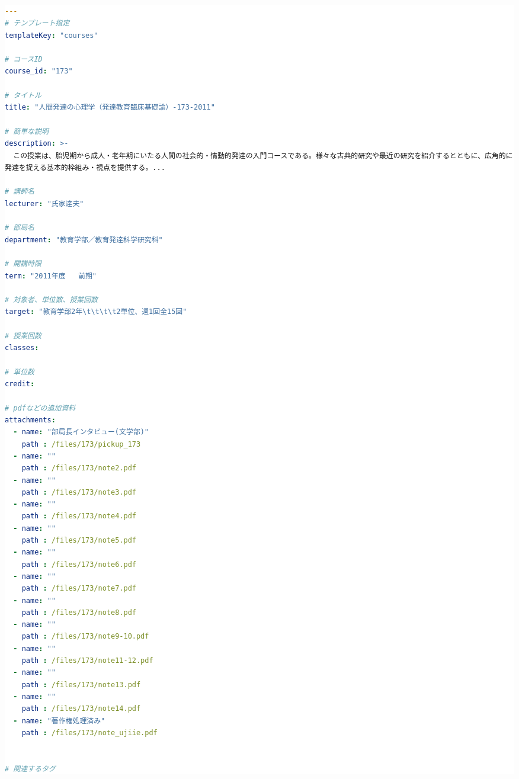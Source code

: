 ```yaml
---
# テンプレート指定
templateKey: "courses"

# コースID
course_id: "173"

# タイトル
title: "人間発達の心理学（発達教育臨床基礎論）-173-2011"

# 簡単な説明
description: >-
  この授業は、胎児期から成人・老年期にいたる人間の社会的・情動的発達の入門コースである。様々な古典的研究や最近の研究を紹介するとともに、広角的に発達を捉える基本的枠組み・視点を提供する。...

# 講師名
lecturer: "氏家達夫"

# 部局名
department: "教育学部／教育発達科学研究科"

# 開講時限
term: "2011年度	前期"

# 対象者、単位数、授業回数
target: "教育学部2年\t\t\t\t2単位、週1回全15回"

# 授業回数
classes: 

# 単位数
credit: 

# pdfなどの追加資料
attachments: 
  - name: "部局長インタビュー(文学部)" 
    path : /files/173/pickup_173
  - name: "" 
    path : /files/173/note2.pdf
  - name: "" 
    path : /files/173/note3.pdf
  - name: "" 
    path : /files/173/note4.pdf
  - name: "" 
    path : /files/173/note5.pdf
  - name: "" 
    path : /files/173/note6.pdf
  - name: "" 
    path : /files/173/note7.pdf
  - name: "" 
    path : /files/173/note8.pdf
  - name: "" 
    path : /files/173/note9-10.pdf
  - name: "" 
    path : /files/173/note11-12.pdf
  - name: "" 
    path : /files/173/note13.pdf
  - name: "" 
    path : /files/173/note14.pdf
  - name: "著作権処理済み" 
    path : /files/173/note_ujiie.pdf


# 関連するタグ
```